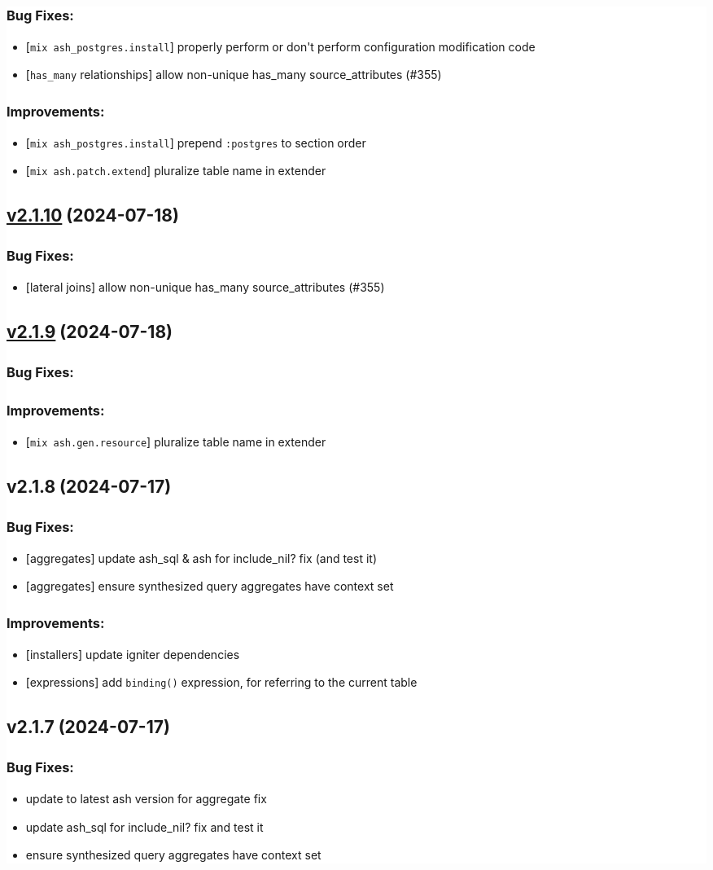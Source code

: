 ### Bug Fixes:

- [`mix ash_postgres.install`] properly perform or don't perform configuration modification code

- [`has_many` relationships] allow non-unique has_many source_attributes (#355)

### Improvements:

- [`mix ash_postgres.install`] prepend `:postgres` to section order

- [`mix ash.patch.extend`] pluralize table name in extender

## [v2.1.10](https://github.com/ash-project/ash_postgres/compare/v2.1.9...v2.1.10) (2024-07-18)

### Bug Fixes:

- [lateral joins] allow non-unique has_many source_attributes (#355)

## [v2.1.9](https://github.com/ash-project/ash_postgres/compare/v2.1.8...v2.1.9) (2024-07-18)

### Bug Fixes:

### Improvements:

- [`mix ash.gen.resource`] pluralize table name in extender

## v2.1.8 (2024-07-17)

### Bug Fixes:

- [aggregates] update ash_sql & ash for include_nil? fix (and test it)

- [aggregates] ensure synthesized query aggregates have context set

### Improvements:

- [installers] update igniter dependencies

- [expressions] add `binding()` expression, for referring to the current table

## v2.1.7 (2024-07-17)

### Bug Fixes:

- update to latest ash version for aggregate fix

- update ash_sql for include_nil? fix and test it

- ensure synthesized query aggregates have context set

